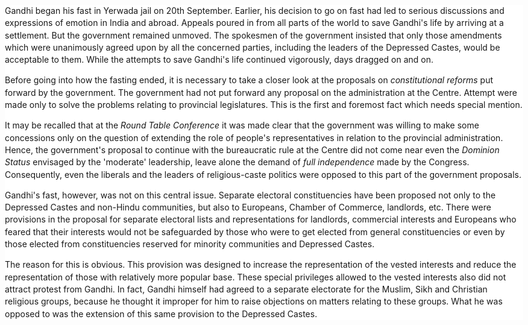 Gandhi began his fast in Yerwada jail on 20th September.
Earlier, his decision to go on fast had led to serious discussions
and expressions of emotion in India and abroad. Appeals
poured in from all parts of the world to save Gandhi's life
by arriving at a settlement. But the government remained
unmoved. The spokesmen of the government insisted that
only those amendments which were unanimously agreed upon
by all the concerned parties, including the leaders of the
Depressed Castes, would be acceptable to them. While the
attempts to save Gandhi's life continued vigorously, days
dragged on and on.

Before going into how the fasting ended, it is necessary
to take a closer look at the proposals on _constitutional reforms_
put forward by the government. The government had not put
forward any proposal on the administration at the Centre.
Attempt were made only to solve the problems relating to
provincial legislatures. This is the first and foremost fact
which needs special mention.

It may be recalled that at the _Round Table Conference_
it was made clear that the government was willing to make
some concessions only on the question of extending the role
of people's representatives in relation to the provincial administration.
Hence, the government's proposal to continue
with the bureaucratic rule at the Centre did not come near
even the _Dominion Status_ envisaged by the 'moderate' leadership,
leave alone the demand of _full independence_ made by
the Congress. Consequently, even the liberals and the
leaders of religious-caste politics were opposed to this part
of the government proposals.

Gandhi's fast, however, was not on this central issue.
Separate electoral constituencies have been proposed not only
to the Depressed Castes and non-Hindu communities, but
also to Europeans, Chamber of Commerce, landlords, etc.
There were provisions in the proposal for separate electoral
lists and representations for landlords, commercial interests
and Europeans who feared that their interests would not be
safeguarded by those who were to get elected from general
constituencies or even by those elected from constituencies
reserved for minority communities and Depressed Castes.

The reason for this is obvious. This provision was
designed to increase the representation of the vested interests
and reduce the representation of those with relatively more
popular base. These special privileges allowed to the vested
interests also did not attract protest from Gandhi. In fact,
Gandhi himself had agreed to a separate electorate for the
Muslim, Sikh and Christian religious groups, because he
thought it improper for him to raise objections on matters
relating to these groups. What he was opposed to was the
extension of this same provision to the Depressed Castes.
